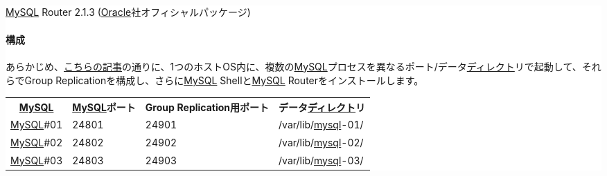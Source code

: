 <th>
<a class="keyword" href="http://d.hatena.ne.jp/keyword/MySQL">MySQL</a> Router</th>
<td>2.1.3 (<a class="keyword" href="http://d.hatena.ne.jp/keyword/Oracle">Oracle</a>社オフィシャルパッケージ)</td>
</tr>
</tbody>
</table>


<h4>構成</h4>


<p>あらかじめ、<a href="https://blog.dshimizu.jp/article/439" target="_blank" rel="noopener noreferrer">こちらの記事</a>の通りに、1つのホストOS内に、複数の<a class="keyword" href="http://d.hatena.ne.jp/keyword/MySQL">MySQL</a>プロセスを異なるポート/データ<a class="keyword" href="http://d.hatena.ne.jp/keyword/%A5%C7%A5%A3%A5%EC%A5%AF%A5%C8">ディレクト</a>リで起動して、それらでGroup Replicationを構成し、さらに<a class="keyword" href="http://d.hatena.ne.jp/keyword/MySQL">MySQL</a> Shellと<a class="keyword" href="http://d.hatena.ne.jp/keyword/MySQL">MySQL</a> Routerをインストールします。</p>

<table>
<tbody>
<tr>
<th><a class="keyword" href="http://d.hatena.ne.jp/keyword/MySQL">MySQL</a></th>
<th>
<a class="keyword" href="http://d.hatena.ne.jp/keyword/MySQL">MySQL</a>ポート</th>
<th>Group Replication用ポート</th>
<th>データ<a class="keyword" href="http://d.hatena.ne.jp/keyword/%A5%C7%A5%A3%A5%EC%A5%AF%A5%C8">ディレクト</a>リ</th>
</tr>
<tr>
<td>
<a class="keyword" href="http://d.hatena.ne.jp/keyword/MySQL">MySQL</a>#01</td>
<td>24801</td>
<td>24901</td>
<td>/var/lib/<a class="keyword" href="http://d.hatena.ne.jp/keyword/mysql">mysql</a>-01/</td>
</tr>
<tr>
<td>
<a class="keyword" href="http://d.hatena.ne.jp/keyword/MySQL">MySQL</a>#02</td>
<td>24802</td>
<td>24902</td>
<td>/var/lib/<a class="keyword" href="http://d.hatena.ne.jp/keyword/mysql">mysql</a>-02/</td>
</tr>
<tr>
<td>
<a class="keyword" href="http://d.hatena.ne.jp/keyword/MySQL">MySQL</a>#03</td>
<td>24803</td>
<td>24903</td>
<td>/var/lib/<a class="keyword" href="http://d.hatena.ne.jp/keyword/mysql">mysql</a>-03/</td>
</tr>
</tbody>
</table>

